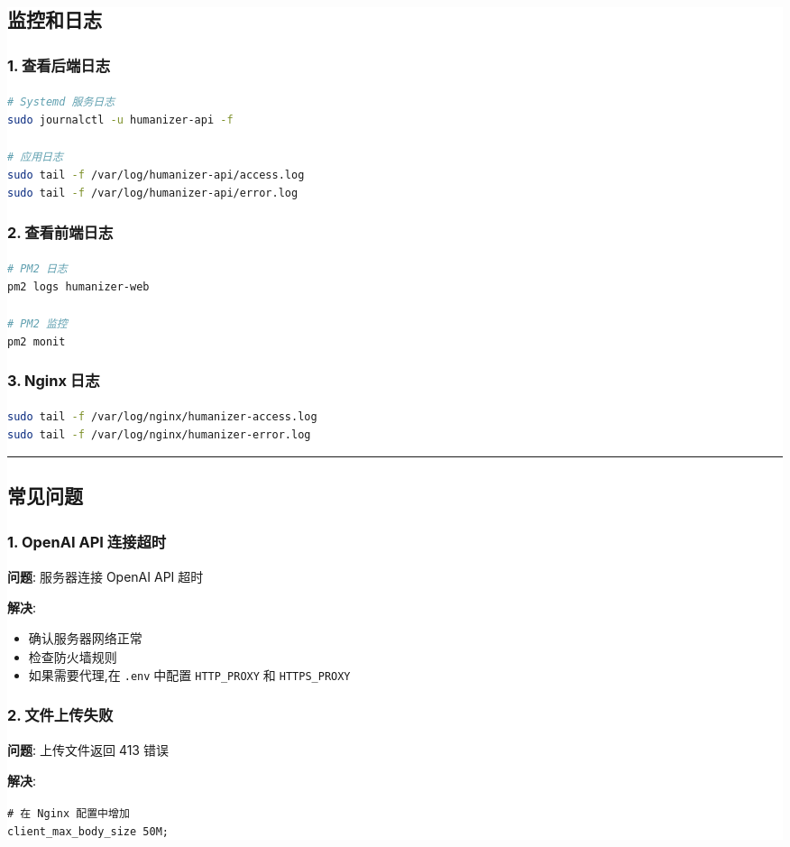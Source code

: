 
## 监控和日志

### 1. 查看后端日志

```bash
# Systemd 服务日志
sudo journalctl -u humanizer-api -f

# 应用日志
sudo tail -f /var/log/humanizer-api/access.log
sudo tail -f /var/log/humanizer-api/error.log
```

### 2. 查看前端日志

```bash
# PM2 日志
pm2 logs humanizer-web

# PM2 监控
pm2 monit
```

### 3. Nginx 日志

```bash
sudo tail -f /var/log/nginx/humanizer-access.log
sudo tail -f /var/log/nginx/humanizer-error.log
```

---

## 常见问题

### 1. OpenAI API 连接超时

**问题**: 服务器连接 OpenAI API 超时

**解决**:
- 确认服务器网络正常
- 检查防火墙规则
- 如果需要代理,在 `.env` 中配置 `HTTP_PROXY` 和 `HTTPS_PROXY`

### 2. 文件上传失败

**问题**: 上传文件返回 413 错误

**解决**:
```nginx
# 在 Nginx 配置中增加
client_max_body_size 50M;
```
